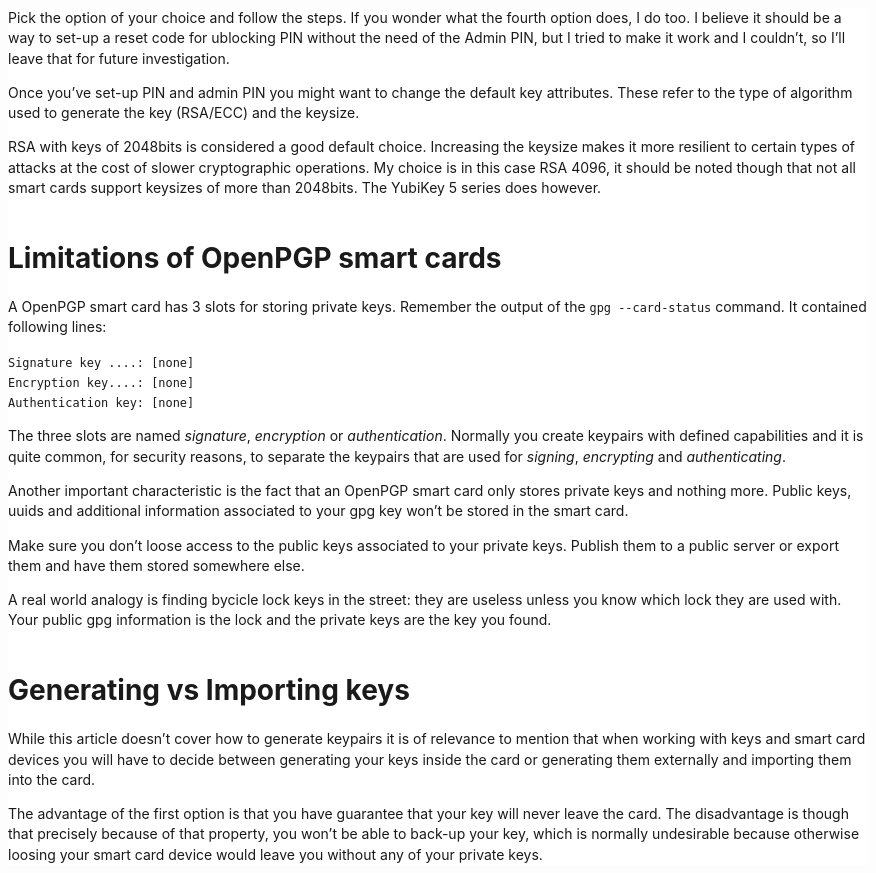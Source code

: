 Pick the option of your choice and follow the steps. If you wonder what the
fourth option does, I do too. I believe it should be a way to set-up a reset
code for ublocking PIN without the need of the Admin PIN, but I tried to make it
work and I couldn’t, so I’ll leave that for future investigation.

Once you’ve set-up PIN and admin PIN you might want to change the default key
attributes. These refer to the type of algorithm used to generate the key
(RSA/ECC) and the keysize.

RSA with keys of 2048bits is considered a good default choice. Increasing the
keysize makes it more resilient to certain types of attacks at the cost of
slower cryptographic operations. My choice is in this case RSA 4096, it should
be noted though that not all smart cards support keysizes of more than 2048bits.
The YubiKey 5 series does however.

# Limitations of OpenPGP smart cards

A OpenPGP smart card has 3 slots for storing private keys. Remember the output
of the `gpg --card-status` command. It contained following lines:

```
Signature key ....: [none]
Encryption key....: [none]
Authentication key: [none]
```

The three slots are named *signature*, *encryption* or *authentication*.
Normally you create keypairs with defined capabilities and it is quite common,
for security reasons, to separate the keypairs that are used for *signing*,
*encrypting* and *authenticating*.

Another important characteristic is the fact that an OpenPGP smart card only
stores private keys and nothing more. Public keys, uuids and additional
information associated to your gpg key won’t be stored in the smart card.

Make sure you don’t loose access to the public keys associated to your private
keys. Publish them to a public server or export them and have them stored
somewhere else.

A real world analogy is finding bycicle lock keys in the street: they are
useless unless you know which lock they are used with. Your public gpg
information is the lock and the private keys are the key you found.

# Generating vs Importing keys

While this article doesn’t cover how to generate keypairs it is of relevance to
mention that when working with keys and smart card devices you will have to
decide between generating your keys inside the card or generating them
externally and importing them into the card.

The advantage of the first option is that you have guarantee that your key will
never leave the card. The disadvantage is though that precisely because of that
property, you won’t be able to back-up your key, which is normally undesirable
because otherwise loosing your smart card device would leave you without any of
your private keys.
